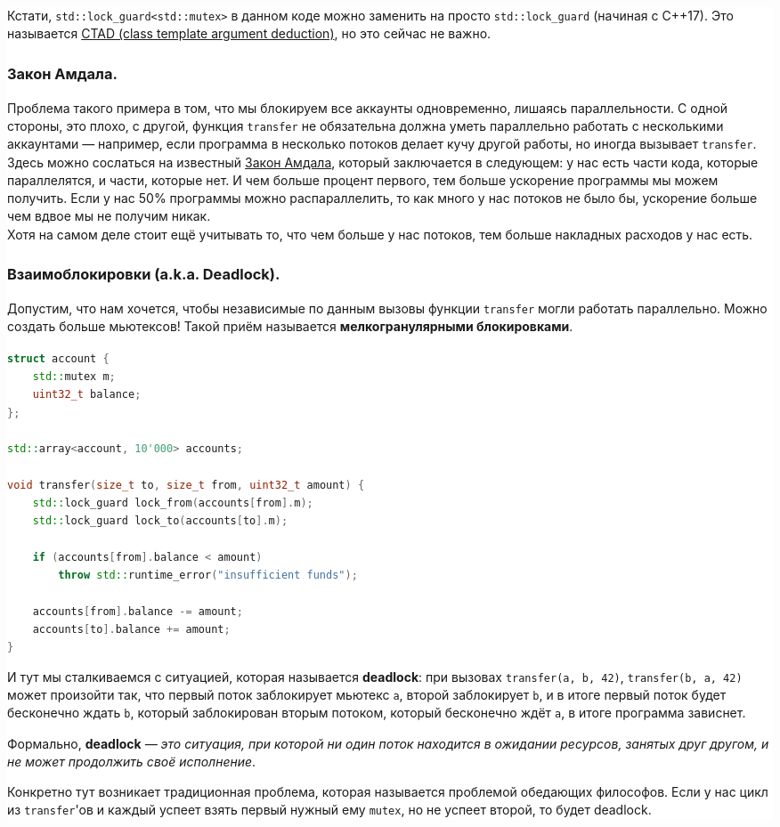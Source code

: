 Кстати, `std::lock_guard<std::mutex>` в данном коде можно заменить на просто `std::lock_guard` (начиная с C++17). Это называется [CTAD (class template argument deduction)](https://en.cppreference.com/w/cpp/language/class_template_argument_deduction), но это сейчас не важно.

### Закон Амдала.

Проблема такого примера в том, что мы блокируем все аккаунты одновременно, лишаясь параллельности. С одной стороны, это плохо, с другой, функция `transfer` не обязательна должна уметь параллельно работать с несколькими аккаунтами — например, если программа в несколько потоков делает кучу другой работы, но иногда вызывает `transfer`.\
Здесь можно сослаться на известный [Закон Амдала](https://en.wikipedia.org/wiki/Amdahl%27s_law), который заключается в следующем: у нас есть части кода, которые параллелятся, и части, которые нет. И чем больше процент первого, тем больше ускорение программы мы можем получить. Если у нас 50% программы можно распараллелить, то как много у нас потоков не было бы, ускорение больше чем вдвое мы не получим никак.\
Хотя на самом деле стоит ещё учитывать то, что чем больше у нас потоков, тем больше накладных расходов у нас есть.

### Взаимоблокировки (a.k.a. Deadlock).

Допустим, что нам хочется, чтобы независимые по данным вызовы функции `transfer` могли работать параллельно. Можно создать больше мьютексов! Такой приём называется **мелкогранулярными блокировками**.

```c++
struct account {
    std::mutex m;
    uint32_t balance;
};

std::array<account, 10'000> accounts;

void transfer(size_t to, size_t from, uint32_t amount) {
    std::lock_guard lock_from(accounts[from].m);
    std::lock_guard lock_to(accounts[to].m);

    if (accounts[from].balance < amount)
        throw std::runtime_error("insufficient funds");

    accounts[from].balance -= amount;
    accounts[to].balance += amount;
}
```

И тут мы сталкиваемся с ситуацией, которая называется **deadlock**: при вызовах `transfer(a, b, 42)`, `transfer(b, a, 42)` может произойти так, что первый поток заблокирует мьютекс `a`, второй заблокирует `b`, и в итоге первый поток будет бесконечно ждать `b`, который заблокирован вторым потоком, который бесконечно ждёт `a`, в итоге программа зависнет.

Формально, **deadlock** *— это ситуация, при которой ни один поток находится в ожидании ресурсов, занятых друг другом, и не может продолжить своё исполнение*.

Конкретно тут возникает традиционная проблема, которая называется проблемой обедающих философов. Если у нас цикл из `transfer`'ов и каждый успеет взять первый нужный ему `mutex`, но не успеет второй, то будет deadlock.
